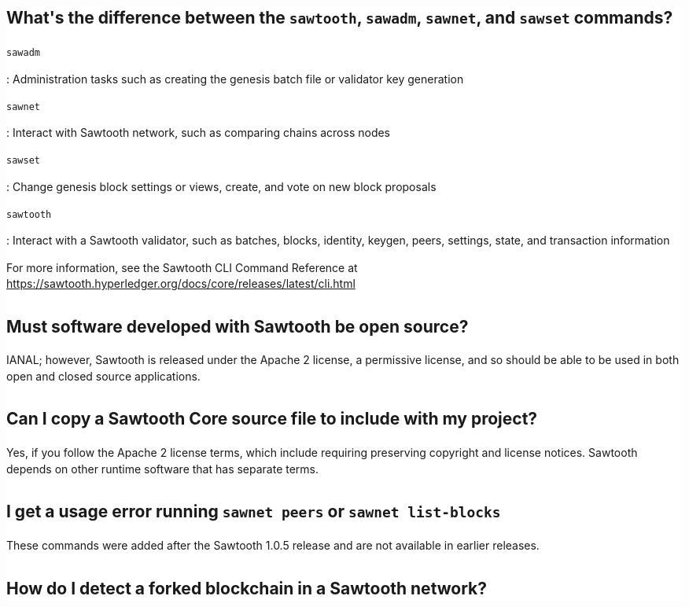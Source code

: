 ## What\'s the difference between the `sawtooth`, `sawadm`, `sawnet`, and `sawset` commands?

`sawadm`

:   Administration tasks such as creating the genesis batch file or
    validator key generation

`sawnet`

:   Interact with Sawtooth network, such as comparing chains across
    nodes

`sawset`

:   Change genesis block settings or views, create, and vote on new
    block proposals

`sawtooth`

:   Interact with a Sawtooth validator, such as batches, blocks,
    identity, keygen, peers, settings, state, and transaction
    information

For more information, see the Sawtooth CLI Command Reference at
<https://sawtooth.hyperledger.org/docs/core/releases/latest/cli.html>

 

## Must software developed with Sawtooth be open source?

IANAL; however, Sawtooth is released under the Apache 2 license, a
permissive license, and so should be able to be used in both open and
closed source applications.

 

## Can I copy a Sawtooth Core source file to include with my project?

Yes, if you follow the Apache 2 license terms, which include requiring
preserving copyright and license notices. Sawtooth depends on other
runtime software that has separate terms.

 

## I get a usage error running `sawnet peers` or `sawnet list-blocks`

These commands were added after the Sawtooth 1.0.5 release and are not
available in earlier releases.

 

## How do I detect a forked blockchain in a Sawtooth network?
